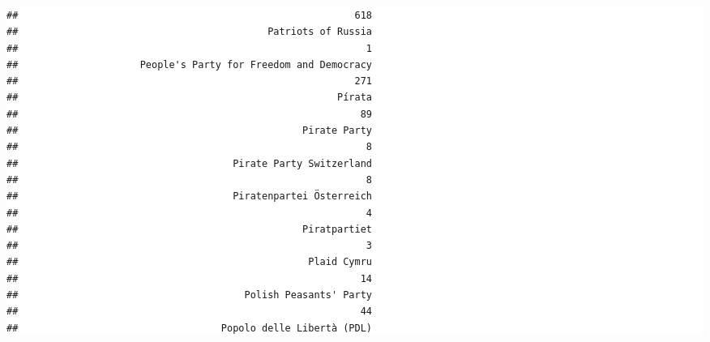     ##                                                          618 
    ##                                           Patriots of Russia 
    ##                                                            1 
    ##                     People's Party for Freedom and Democracy 
    ##                                                          271 
    ##                                                       Pírata 
    ##                                                           89 
    ##                                                 Pirate Party 
    ##                                                            8 
    ##                                     Pirate Party Switzerland 
    ##                                                            8 
    ##                                     Piratenpartei Österreich 
    ##                                                            4 
    ##                                                 Piratpartiet 
    ##                                                            3 
    ##                                                  Plaid Cymru 
    ##                                                           14 
    ##                                       Polish Peasants' Party 
    ##                                                           44 
    ##                                   Popolo delle Libertà (PDL) 